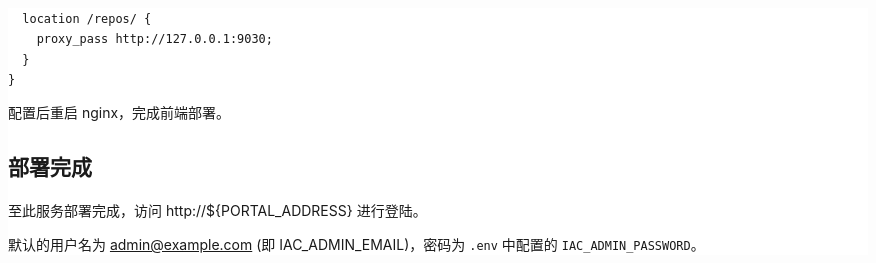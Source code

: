 ```
  location /repos/ {
    proxy_pass http://127.0.0.1:9030;
  }
}
```

配置后重启 nginx，完成前端部署。


## 部署完成
至此服务部署完成，访问 http://${PORTAL_ADDRESS} 进行登陆。

默认的用户名为 admin@example.com (即 IAC_ADMIN_EMAIL)，密码为 `.env` 中配置的 `IAC_ADMIN_PASSWORD`。
